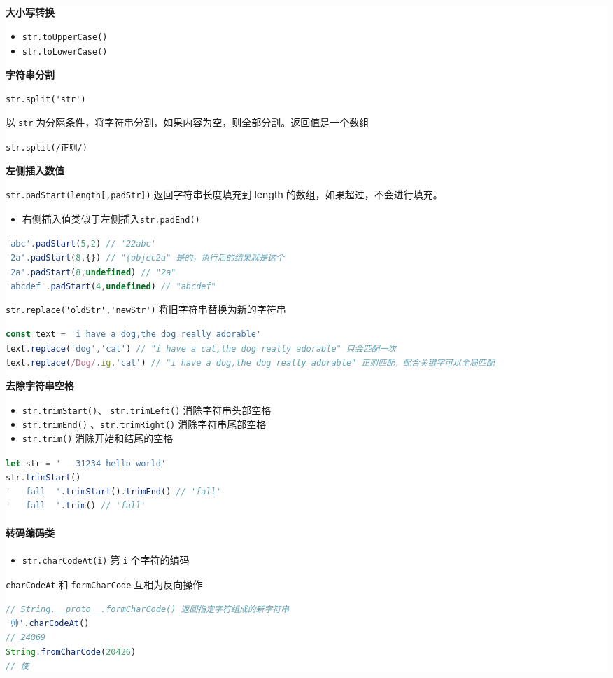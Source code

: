 **大小写转换**

- `str.toUpperCase()`
- `str.toLowerCase()`

**字符串分割**

`str.split('str')` 

以 `str` 为分隔条件，将字符串分割，如果内容为空，则全部分割。返回值是一个数组

`str.split(/正则/)`

**左侧插入数值**

`str.padStart(length[,padStr])` 返回字符串长度填充到 length 的数组，如果超过，不会进行填充。

- 右侧插入值类似于左侧插入`str.padEnd()`

```js
'abc'.padStart(5,2) // '22abc'
'2a'.padStart(8,{}) // "{objec2a" 是的，执行后的结果就是这个
'2a'.padStart(8,undefined) // "2a"
'abcdef'.padStart(4,undefined) // "abcdef"
```

`str.replace('oldStr','newStr')` 将旧字符串替换为新的字符串

```js
const text = 'i have a dog,the dog really adorable'
text.replace('dog','cat') // "i have a cat,the dog really adorable" 只会匹配一次
text.replace(/Dog/.ig,'cat') // "i have a dog,the dog really adorable" 正则匹配，配合关键字可以全局匹配
```

**去除字符串空格**

- `str.trimStart()`、 `str.trimLeft()` 消除字符串头部空格
- `str.trimEnd()` 、`str.trimRight()` 消除字符串尾部空格
- `str.trim()` 消除开始和结尾的空格

```js
let str = '   31234 hello world'
str.trimStart()
'   fall  '.trimStart().trimEnd() // 'fall'
'   fall  '.trim() // 'fall'
```

#### 转码编码类

- `str.charCodeAt(i)`  第 `i` 个字符的编码

`charCodeAt` 和 `formCharCode` 互相为反向操作

```js
// String.__proto__.formCharCode() 返回指定字符组成的新字符串
'帅'.charCodeAt()
// 24069
String.fromCharCode(20426)
// 俊
```
